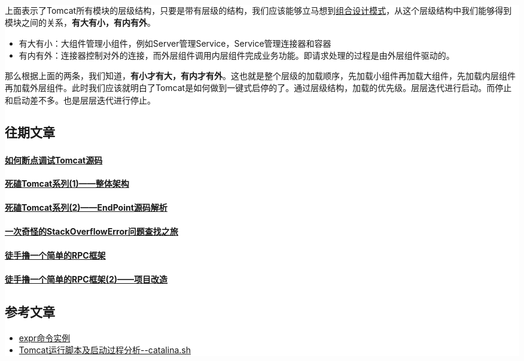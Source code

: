 
上面表示了Tomcat所有模块的层级结构，只要是带有层级的结构，我们应该能够立马想到[组合设计模式](https://juejin.im/post/5b9877c0f265da0a9624b7ff)，从这个层级结构中我们能够得到模块之间的关系，**有大有小，有内有外**。

* 有大有小：大组件管理小组件，例如Server管理Service，Service管理连接器和容器
* 有内有外：连接器控制对外的连接，而外层组件调用内层组件完成业务功能。即请求处理的过程是由外层组件驱动的。

那么根据上面的两条，我们知道，**有小才有大，有内才有外**。这也就是整个层级的加载顺序，先加载小组件再加载大组件，先加载内层组件再加载外层组件。此时我们应该就明白了Tomcat是如何做到一键式启停的了。通过层级结构，加载的优先级。层层迭代进行启动。而停止和启动差不多。也是层层迭代进行停止。

## 往期文章

#### [如何断点调试Tomcat源码](https://juejin.im/post/5cf6366ce51d45105e021275)
#### [死磕Tomcat系列(1)——整体架构](https://juejin.im/post/5d007570f265da1b8b2b5671)
#### [死磕Tomcat系列(2)——EndPoint源码解析](https://juejin.im/post/5d119281518825431f1622da)
#### [一次奇怪的StackOverflowError问题查找之旅](https://juejin.im/post/5ce669e7f265da1bb13f0a97)
#### [徒手撸一个简单的RPC框架](https://juejin.im/post/5c4481a4f265da613438aec3)
#### [徒手撸一个简单的RPC框架(2)——项目改造](https://juejin.im/post/5d08d21551882566bf16479b)

## 参考文章

* [expr命令实例](http://www.wallcopper.com/linux/567.html)
* [Tomcat运行脚本及启动过程分析--catalina.sh](https://blog.csdn.net/qq_21508059/article/details/82713797)
